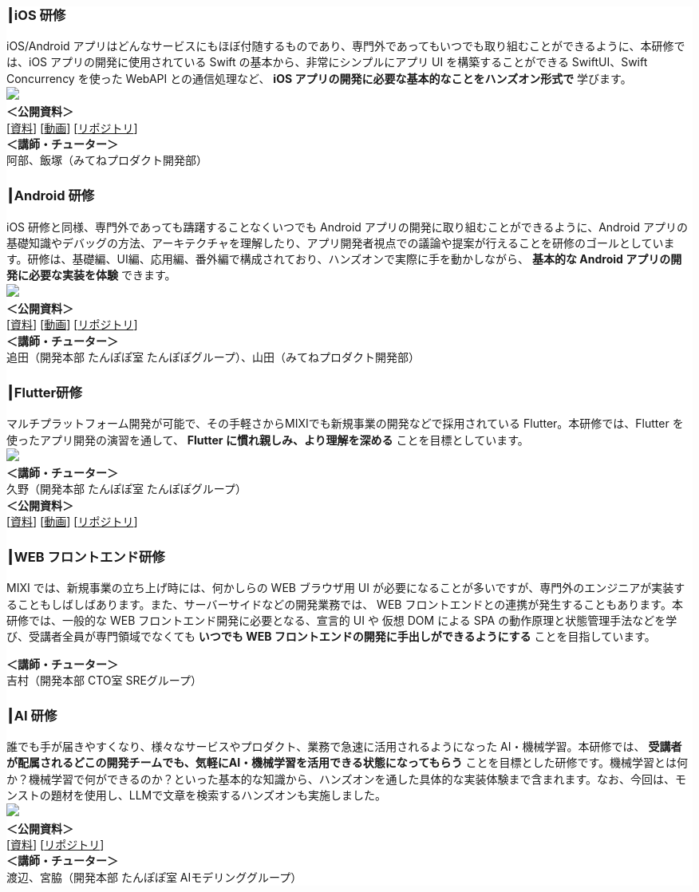 ### ┃iOS 研修

iOS/Android アプリはどんなサービスにもほぼ付随するものであり、専門外であってもいつでも取り組むことができるように、本研修では、iOS アプリの開発に使用されている Swift の基本から、非常にシンプルにアプリ UI を構築することができる SwiftUI、Swift Concurrency を使った WebAPI との通信処理など、 **iOS アプリの開発に必要な基本的なことをハンズオン形式で** 学びます。  
![](https://storage.googleapis.com/zenn-user-upload/d59d79f12e6b-20240724.png)  
**＜公開資料＞**  
\[[資料](https://speakerdeck.com/mixi_engineers/2024-new-grad-training-ios)\] \[[動画](https://youtu.be/-CIJkjv8yJA)\] \[[リポジトリ](https://github.com/mixigroup/ios-swiftui-training)\]  
**＜講師・チューター＞**  
阿部、飯塚（みてねプロダクト開発部）

### ┃Android 研修

iOS 研修と同様、専門外であっても躊躇することなくいつでも Android アプリの開発に取り組むことができるように、Android アプリの基礎知識やデバッグの方法、アーキテクチャを理解したり、アプリ開発者視点での議論や提案が行えることを研修のゴールとしています。研修は、基礎編、UI編、応用編、番外編で構成されており、ハンズオンで実際に手を動かしながら、 **基本的な Android アプリの開発に必要な実装を体験** できます。  
![](https://storage.googleapis.com/zenn-user-upload/1939ba92a10c-20240724.png)  
**＜公開資料＞**  
\[[資料](https://speakerdeck.com/mixi_engineers/2024-new-grad-training-android)\] \[[動画](https://youtu.be/8bQnUEDPg3Q)\] \[[リポジトリ](https://github.com/mixigroup/2024AndroidTraining)\]  
**＜講師・チューター＞**  
追田（開発本部 たんぽぽ室 たんぽぽグループ）、山田（みてねプロダクト開発部）

### ┃Flutter研修

マルチプラットフォーム開発が可能で、その手軽さからMIXIでも新規事業の開発などで採用されている Flutter。本研修では、Flutter を使ったアプリ開発の演習を通して、 **Flutter に慣れ親しみ、より理解を深める** ことを目標としています。  
![](https://storage.googleapis.com/zenn-user-upload/14422d19df52-20240724.png)  
**＜講師・チューター＞**  
久野（開発本部 たんぽぽ室 たんぽぽグループ）  
**＜公開資料＞**  
\[[資料](https://speakerdeck.com/mixi_engineers/2024-new-grad-training-flutter)\] \[[動画](https://youtu.be/GWq4-Xfv9dM?feature=shared)\] \[[リポジトリ](https://github.com/mixigroup/2024FlutterTraining)\]

### ┃WEB フロントエンド研修

MIXI では、新規事業の立ち上げ時には、何かしらの WEB ブラウザ用 UI が必要になることが多いですが、専門外のエンジニアが実装することもしばしばあります。また、サーバーサイドなどの開発業務では、 WEB フロントエンドとの連携が発生することもあります。本研修では、一般的な WEB フロントエンド開発に必要となる、宣言的 UI や 仮想 DOM による SPA の動作原理と状態管理手法などを学び、受講者全員が専門領域でなくても **いつでも WEB フロントエンドの開発に手出しができるようにする** ことを目指しています。

**＜講師・チューター＞**  
吉村（開発本部 CTO室 SREグループ）

### ┃AI 研修

誰でも手が届きやすくなり、様々なサービスやプロダクト、業務で急速に活用されるようになった AI・機械学習。本研修では、 **受講者が配属されるどこの開発チームでも、気軽にAI・機械学習を活用できる状態になってもらう** ことを目標とした研修です。機械学習とは何か？機械学習で何ができるのか？といった基本的な知識から、ハンズオンを通した具体的な実装体験まで含まれます。なお、今回は、モンストの題材を使用し、LLMで文章を検索するハンズオンも実施しました。  
![](https://storage.googleapis.com/zenn-user-upload/f22562e5a036-20240724.png)  
**＜公開資料＞**  
\[[資料](https://speakerdeck.com/mixi_engineers/2024-new-grad-training-ai)\] \[[リポジトリ](https://github.com/nami73b/machine-learning-notebooks-2024)\]  
**＜講師・チューター＞**  
渡辺、宮脇（開発本部 たんぽぽ室 AIモデリンググループ）
